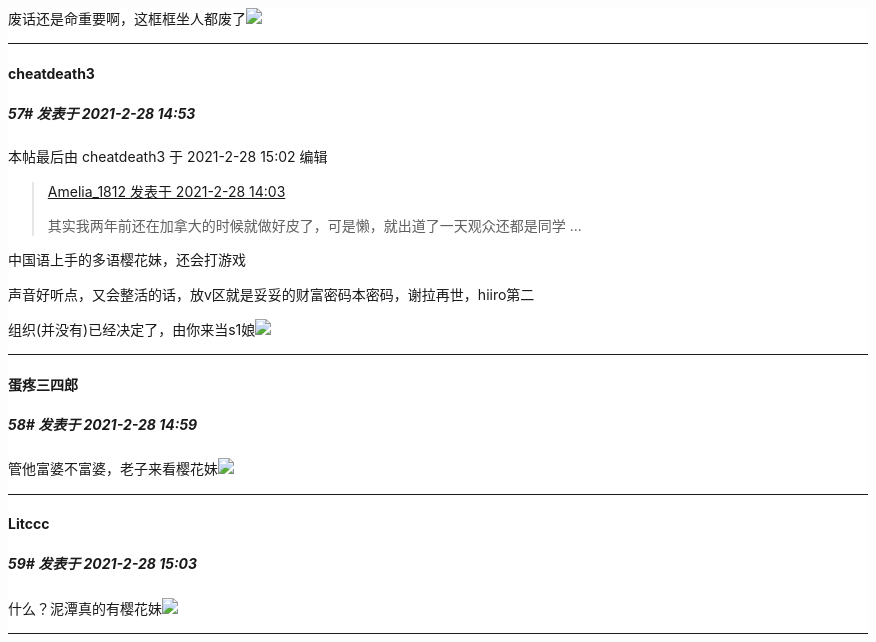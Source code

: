 废话还是命重要啊，这框框坐人都废了<img src="https://static.saraba1st.com/image/smiley/face2017/001.png" referrerpolicy="no-referrer">







*****

####  cheatdeath3  
##### 57#       发表于 2021-2-28 14:53



 本帖最后由 cheatdeath3 于 2021-2-28 15:02 编辑 
<blockquote><a href="httphttps://bbs.saraba1st.com/2b/forum.php?mod=redirect&amp;goto=findpost&amp;pid=50466328&amp;ptid=1990155" target="_blank">Amelia_1812 发表于 2021-2-28 14:03</a>

其实我两年前还在加拿大的时候就做好皮了，可是懒，就出道了一天观众还都是同学 ...</blockquote>
中国语上手的多语樱花妹，还会打游戏

声音好听点，又会整活的话，放v区就是妥妥的财富密码本密码，谢拉再世，hiiro第二

组织(并没有)已经决定了，由你来当s1娘<img src="https://static.saraba1st.com/image/smiley/face2017/067.png" referrerpolicy="no-referrer">







*****

####  蛋疼三四郎  
##### 58#       发表于 2021-2-28 14:59




管他富婆不富婆，老子来看樱花妹<img src="https://static.saraba1st.com/image/smiley/face2017/037.png" referrerpolicy="no-referrer">







*****

####  Litccc  
##### 59#       发表于 2021-2-28 15:03




什么？泥潭真的有樱花妹<img src="https://static.saraba1st.com/image/smiley/face2017/066.png" referrerpolicy="no-referrer">







*****

